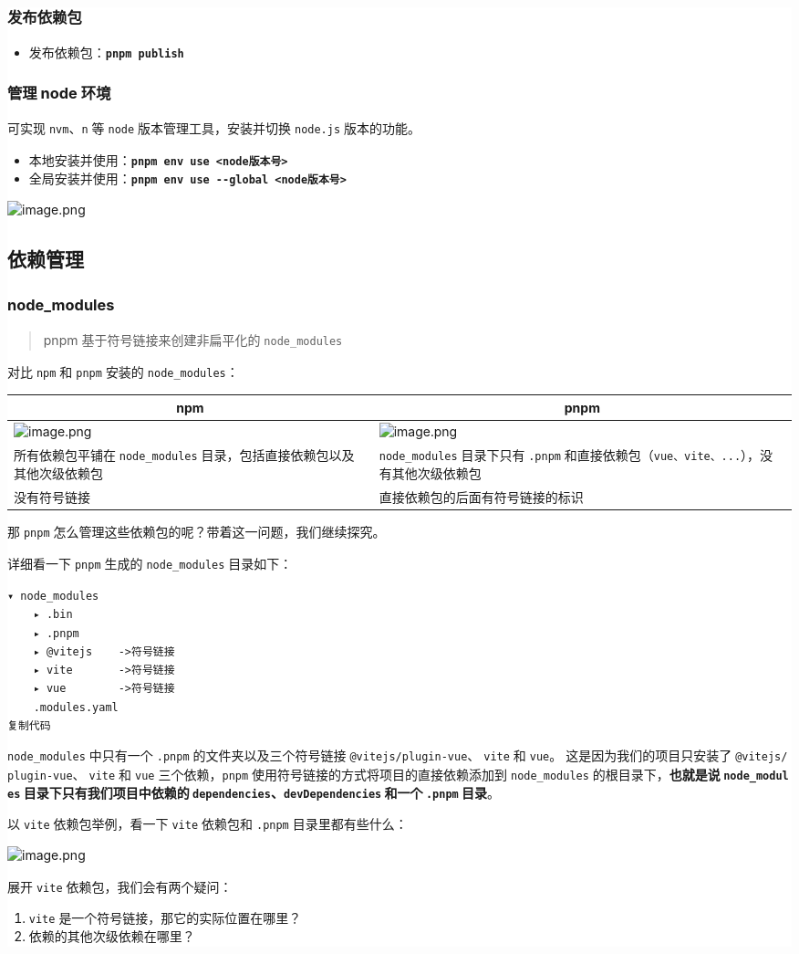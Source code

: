 ### 发布依赖包

- 发布依赖包：**`pnpm publish`**

### 管理 node 环境

可实现 `nvm`、`n` 等 `node` 版本管理工具，安装并切换 `node.js` 版本的功能。

- 本地安装并使用：**`pnpm env use <node版本号>`**
- 全局安装并使用：**`pnpm env use --global <node版本号>`**

![image.png](https://cdn.wallleap.cn/img/pic/illustration/202302171453770.webp)

## 依赖管理

### node_modules

> pnpm 基于符号链接来创建非扁平化的 `node_modules`

对比 `npm` 和 `pnpm` 安装的 `node_modules`：

| npm                                                                             | pnpm                                                                            |
| ------------------------------------------------------------------------------- | ------------------------------------------------------------------------------- |
| ![image.png](https://cdn.wallleap.cn/img/pic/illustration/202302171453771.webp) | ![image.png](https://cdn.wallleap.cn/img/pic/illustration/202302171453772.webp) |
| 所有依赖包平铺在 `node_modules` 目录，包括直接依赖包以及其他次级依赖包                                       | `node_modules` 目录下只有 `.pnpm` 和直接依赖包（`vue、vite、...`），没有其他次级依赖包                      |
| 没有符号链接                                                                          | 直接依赖包的后面有符号链接的标识                                                                |

那 `pnpm` 怎么管理这些依赖包的呢？带着这一问题，我们继续探究。

详细看一下 `pnpm` 生成的 `node_modules` 目录如下：

```
▾ node_modules
    ▸ .bin
    ▸ .pnpm
    ▸ @vitejs    ->符号链接
    ▸ vite       ->符号链接
    ▸ vue        ->符号链接
    .modules.yaml
复制代码
```

`node_modules` 中只有一个 `.pnpm` 的文件夹以及三个符号链接 `@vitejs/plugin-vue`、 `vite` 和 `vue`。 这是因为我们的项目只安装了 `@vitejs/plugin-vue`、 `vite` 和 `vue` 三个依赖，`pnpm` 使用符号链接的方式将项目的直接依赖添加到 `node_modules` 的根目录下，**也就是说 `node_modules` 目录下只有我们项目中依赖的 `dependencies`、`devDependencies` 和一个 `.pnpm` 目录**。

以 `vite` 依赖包举例，看一下 `vite` 依赖包和 `.pnpm` 目录里都有些什么：

![image.png](https://cdn.wallleap.cn/img/pic/illustration/202302171453773.webp)

展开 `vite` 依赖包，我们会有两个疑问：

1. `vite` 是一个符号链接，那它的实际位置在哪里？
2. 依赖的其他次级依赖在哪里？
